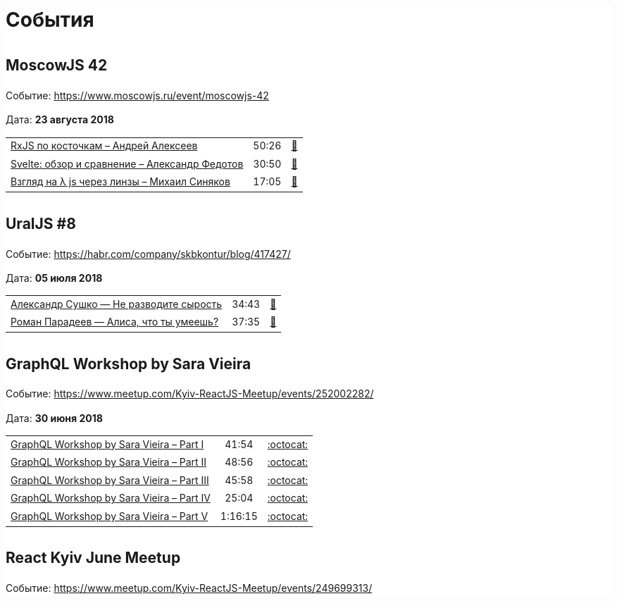 
# События

## MoscowJS 42

Событие: https://www.moscowjs.ru/event/moscowjs-42

Дата: **23 августа 2018**

| | | |
| --- | :---: | --- |
| [RxJS по косточкам – Андрей Алексеев](https://youtu.be/3rEDHnqn-Cw) | 50:26 | [:notebook:](https://aalexeev239.github.io/rxjs-intro/#) |
| [Svelte: обзор и сравнение – Александр Федотов](https://youtu.be/tgvgCAOR4O8) | 30:50 | [:notebook:](https://cloud.mail.ru/public/LqbY/4yiKD6XZf) |
| [Взгляд на λ js через линзы​ – Михаил Синяков](https://youtu.be/UbXSKu4lpVA) | 17:05 | [:notebook:](https://cloud.mail.ru/public/Bbij/4zncS8w3S) |


## UralJS #8

Событие: https://habr.com/company/skbkontur/blog/417427/

Дата: **05 июля 2018**

| | | |
| --- | :---: | --- |
| [Александр Сушко — Не разводите сырость](https://youtu.be/tDceuplb3sI) | 34:43 | [:notebook:](https://slides.com/sashasushko/blob#/) |
| [Роман Парадеев — Алиса, что ты умеешь?](https://youtu.be/EhZKksgvJeM) | 37:35 | [:notebook:](https://docviewer.yandex.ru/view/0/?*=Y9Lw8t98e9V9LLj3CqlgyQp%2F4x97InVybCI6InlhLWRpc2stcHVibGljOi8vNWExUXpQa2hOK0tZRzRJVjA3RzhIVTRaQ25DYUljWmFzVGU4MzBuUXZKTT0iLCJ0aXRsZSI6InVyYWxqcy1hbGljZS13aGF0LWNhbi15b3UtZG8ucGRmIiwidWlkIjoiMCIsInl1IjoiNzI2MDkwNzAxMTUzMzExMDE0OCIsIm5vaWZyYW1lIjpmYWxzZSwidHMiOjE1MzMxMTIzMzQ5MTB9) |


## GraphQL Workshop by Sara Vieira

Событие: https://www.meetup.com/Kyiv-ReactJS-Meetup/events/252002282/

Дата: **30 июня 2018**

| | | |
| --- | :---: | --- |
| [GraphQL Workshop by Sara Vieira – Part I](https://youtu.be/Ql_iiJH0whM) | 41:54 | [:octocat:](https://github.com/SaraVieira/graphql-workshop) |
| [GraphQL Workshop by Sara Vieira – Part II](https://youtu.be/2DT6esPbO_U) | 48:56 | [:octocat:](https://github.com/SaraVieira/graphql-workshop) |
| [GraphQL Workshop by Sara Vieira – Part III](https://youtu.be/yO-mqTln-co) | 45:58 | [:octocat:](https://github.com/SaraVieira/graphql-workshop) |
| [GraphQL Workshop by Sara Vieira – Part IV](https://youtu.be/fIfRfbjiBUI) | 25:04 | [:octocat:](https://github.com/SaraVieira/graphql-workshop) |
| [GraphQL Workshop by Sara Vieira – Part V](https://youtu.be/9bz2xKqDkek) | 1:16:15 | [:octocat:](https://github.com/SaraVieira/graphql-workshop) |


## React Kyiv June Meetup

Событие: https://www.meetup.com/Kyiv-ReactJS-Meetup/events/249699313/
